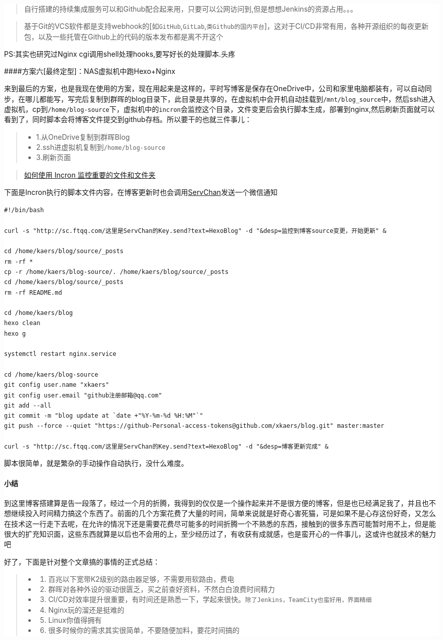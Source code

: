 >自行搭建的持续集成服务可以和Github配合起来用，只要可以公网访问到,但是想想Jenkins的资源占用。。。

>基于Git的VCS软件都是支持webhook的[如`GitHub`,`GitLab`,`类Github的国内平台`]，这对于CI/CD非常有用，各种开源组织的每夜更新包，以及一些托管在Github上的代码的版本发布都是离不开这个

PS:其实也研究过Nginx cgi调用shell处理hooks,要写好长的处理脚本.头疼

####方案六[最终定型]：NAS虚拟机中跑Hexo+Nginx

来到最后的方案，也是我现在使用的方案，现在用起来是这样的，平时写博客是保存在OneDrive中，公司和家里电脑都装有，可以自动同步，在哪儿都能写，写完后复制到群晖的blog目录下，此目录是共享的，在虚拟机中会开机自动挂载到`/mnt/blog_source`中，然后ssh进入虚拟机，cp到`/home/blog-source`下，虚拟机中的`incron`会监控这个目录，文件变更后会执行脚本生成，部署到nginx,然后刷新页面就可以看到了，同时脚本会将博客文件提交到github存档。所以要干的也就三件事儿：
> - 1.从OneDrive复制到群晖Blog
> - 2.ssh进虚拟机复制到`/home/blog-source`
> - 3.刷新页面

> [如何使用 Incron 监控重要的文件和文件夹](https://blog.itnote.me/Linux/How-to-use-incron/)

下面是Incron执行的脚本文件内容，在博客更新时也会调用[ServChan](http://sc.ftqq.com/3.version)发送一个微信通知

    #!/bin/bash
    
    curl -s "http://sc.ftqq.com/这里是ServChan的Key.send?text=HexoBlog" -d "&desp=监控到博客source变更，开始更新" &
    
    cd /home/kaers/blog/source/_posts
    rm -rf *
    cp -r /home/kaers/blog-source/. /home/kaers/blog/source/_posts 
    cd /home/kaers/blog/source/_posts
    rm -rf README.md
    
    cd /home/kaers/blog
    hexo clean
    hexo g
    
    systemctl restart nginx.service
    
    cd /home/kaers/blog-source
    git config user.name "xkaers"
    git config user.email "github注册邮箱@qq.com"
    git add --all
    git commit -m "blog update at `date +"%Y-%m-%d %H:%M"`"
    git push --force --quiet "https://github-Personal-access-tokens@github.com/xkaers/blog.git" master:master
    
    curl -s "http://sc.ftqq.com/这里是ServChan的Key.send?text=HexoBlog" -d "&desp=博客更新完成" &
    
脚本很简单，就是繁杂的手动操作自动执行，没什么难度。

#### 小结 ####

到这里博客搭建算是告一段落了，经过一个月的折腾，我得到的仅仅是一个操作起来并不是很方便的博客，但是也已经满足我了，并且也不想继续投入时间精力搞这个东西了。前面的几个方案花费了大量的时间，简单来说就是好奇心害死猫，可是如果不是心存这份好奇，又怎么在技术这一行走下去呢，在允许的情况下还是需要花费尽可能多的时间折腾一个不熟悉的东西，接触到的很多东西可能暂时用不上，但是能很大的扩充知识面，这些东西就算是以后也不会用的上，至少经历过了，有收获有成就感，也是蛮开心的一件事儿，这或许也就技术的魅力吧

好了，下面是针对整个文章搞的事情的正式总结：

> 
> - 1. 百兆以下宽带K2级别的路由器足够，不需要用软路由，费电
> - 2. 群晖对各种外设的驱动很匮乏，买之前查好资料，不然白白浪费时间精力
> - 3. CI/CD对效率提升很重要，有时间还是熟悉一下，学起来很快。`除了Jenkins，TeamCity也蛮好用，界面精细`
> - 4. Nginx玩的溜还是挺难的
> - 5. Linux你值得拥有
> - 6. 很多时候你的需求其实很简单，不要随便加料，要花时间搞的
